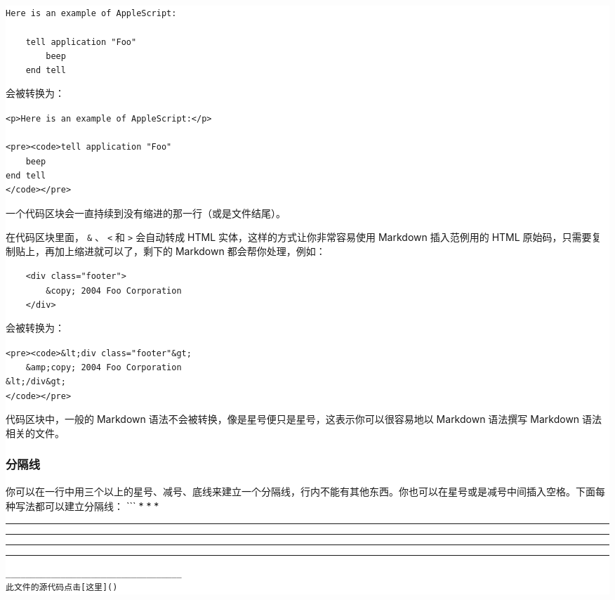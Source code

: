 ```
Here is an example of AppleScript:

    tell application "Foo"
        beep
    end tell
```
会被转换为：
```
<p>Here is an example of AppleScript:</p>

<pre><code>tell application "Foo"
    beep
end tell
</code></pre>
```
一个代码区块会一直持续到没有缩进的那一行（或是文件结尾）。

在代码区块里面， `&` 、 `<` 和 `>` 会自动转成 HTML 实体，这样的方式让你非常容易使用 Markdown 插入范例用的 HTML 原始码，只需要复制贴上，再加上缩进就可以了，剩下的 Markdown 都会帮你处理，例如：
```
    <div class="footer">
        &copy; 2004 Foo Corporation
    </div>
```
会被转换为：
```
<pre><code>&lt;div class="footer"&gt;
    &amp;copy; 2004 Foo Corporation
&lt;/div&gt;
</code></pre>
```
代码区块中，一般的 Markdown 语法不会被转换，像是星号便只是星号，这表示你可以很容易地以 Markdown 语法撰写 Markdown 语法相关的文件。
<h3 id="hr">分隔线</h3>
你可以在一行中用三个以上的星号、减号、底线来建立一个分隔线，行内不能有其他东西。你也可以在星号或是减号中间插入空格。下面每种写法都可以建立分隔线：
```
* * *

***

*****

- - -

---------------------------------------
```
___________________________________
此文件的源代码点击[这里]()